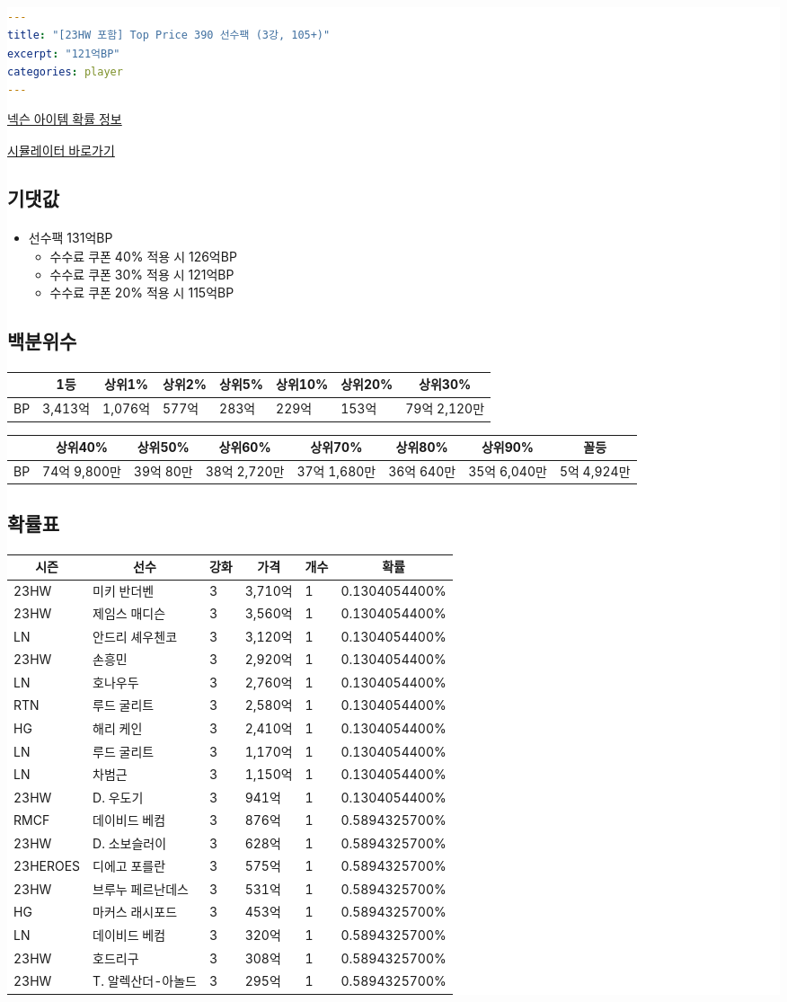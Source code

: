 ```yaml
---
title: "[23HW 포함] Top Price 390 선수팩 (3강, 105+)"
excerpt: "121억BP"
categories: player
---
```

[넥슨 아이템 확률 정보](http://iteminfo.nexon.com/probability/fco?sn=8255)

[시뮬레이터 바로가기](/simulator/8255)
## 기댓값
- 선수팩 131억BP
  - 수수료 쿠폰 40% 적용 시 126억BP
  - 수수료 쿠폰 30% 적용 시 121억BP
  - 수수료 쿠폰 20% 적용 시 115억BP


## 백분위수

||1등|상위1%|상위2%|상위5%|상위10%|상위20%|상위30%|
|---|---|---|---|---|---|---|---|
|BP|3,413억|1,076억|577억|283억|229억|153억|79억 2,120만|

||상위40%|상위50%|상위60%|상위70%|상위80%|상위90%|꼴등|
|---|---|---|---|---|---|---|---|
|BP|74억 9,800만|39억 80만|38억 2,720만|37억 1,680만|36억 640만|35억 6,040만|5억 4,924만|


## 확률표

|시즌|선수|강화|가격|개수|확률|
|---|---|---|---|---|---|
|23HW|미키 반더벤|3|3,710억|1|0.1304054400%|
|23HW|제임스 매디슨|3|3,560억|1|0.1304054400%|
|LN|안드리 셰우첸코|3|3,120억|1|0.1304054400%|
|23HW|손흥민|3|2,920억|1|0.1304054400%|
|LN|호나우두|3|2,760억|1|0.1304054400%|
|RTN|루드 굴리트|3|2,580억|1|0.1304054400%|
|HG|해리 케인|3|2,410억|1|0.1304054400%|
|LN|루드 굴리트|3|1,170억|1|0.1304054400%|
|LN|차범근|3|1,150억|1|0.1304054400%|
|23HW|D. 우도기|3|941억|1|0.1304054400%|
|RMCF|데이비드 베컴|3|876억|1|0.5894325700%|
|23HW|D. 소보슬러이|3|628억|1|0.5894325700%|
|23HEROES|디에고 포를란|3|575억|1|0.5894325700%|
|23HW|브루누 페르난데스|3|531억|1|0.5894325700%|
|HG|마커스 래시포드|3|453억|1|0.5894325700%|
|LN|데이비드 베컴|3|320억|1|0.5894325700%|
|23HW|호드리구|3|308억|1|0.5894325700%|
|23HW|T. 알렉산더-아놀드|3|295억|1|0.5894325700%|
